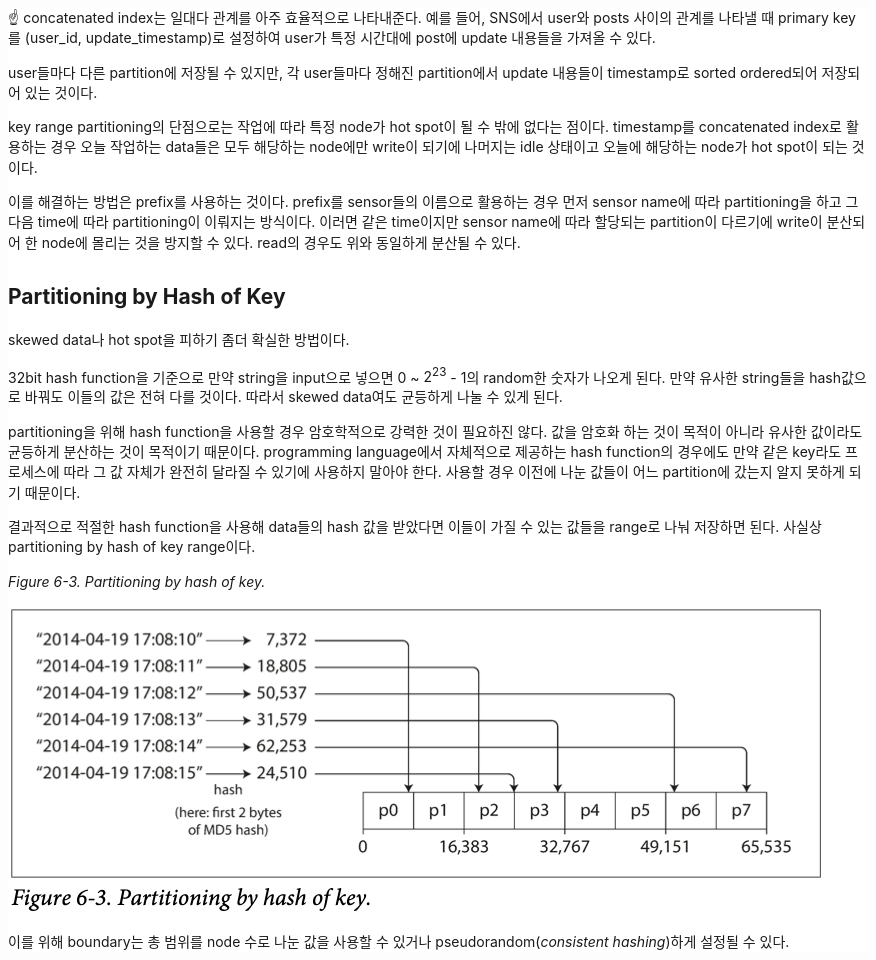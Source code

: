 <aside>
☝ concatenated index는 일대다 관계를 아주 효율적으로 나타내준다.
예를 들어, SNS에서 user와 posts 사이의 관계를 나타낼 때 primary key를 (user_id, update_timestamp)로 설정하여 user가 특정 시간대에 post에 update 내용들을 가져올 수 있다.

user들마다 다른 partition에 저장될 수 있지만, 각 user들마다 정해진 partition에서 update 내용들이 timestamp로 sorted ordered되어 저장되어 있는 것이다.

</aside>

key range partitioning의 단점으로는 작업에 따라 특정 node가 hot spot이 될 수 밖에 없다는 점이다.
timestamp를 concatenated index로 활용하는 경우 오늘 작업하는 data들은 모두 해당하는 node에만 write이 되기에 나머지는 idle 상태이고 오늘에 해당하는 node가 hot spot이 되는 것이다.

이를 해결하는 방법은 prefix를 사용하는 것이다.
prefix를 sensor들의 이름으로 활용하는 경우 먼저 sensor name에 따라 partitioning을 하고 그 다음 time에 따라 partitioning이 이뤄지는 방식이다. 이러면 같은 time이지만 sensor name에 따라 할당되는 partition이 다르기에 write이 분산되어 한 node에 몰리는 것을 방지할 수 있다.
read의 경우도 위와 동일하게 분산될 수 있다.

## Partitioning by Hash of Key

skewed data나 hot spot을 피하기 좀더 확실한 방법이다.

32bit hash function을 기준으로 만약 string을 input으로 넣으면 0 ~ $2^{23}$ - 1의 random한 숫자가 나오게 된다. 만약 유사한 string들을 hash값으로 바꿔도 이들의 값은 전혀 다를 것이다. 따라서 skewed data여도 균등하게 나눌 수 있게 된다.

partitioning을 위해 hash function을 사용할 경우 암호학적으로 강력한 것이 필요하진 않다.
값을 암호화 하는 것이 목적이 아니라 유사한 값이라도 균등하게 분산하는 것이 목적이기 때문이다.
programming language에서 자체적으로 제공하는 hash function의 경우에도 만약 같은 key라도 프로세스에 따라 그 값 자체가 완전히 달라질 수 있기에 사용하지 말아야 한다. 사용할 경우 이전에 나눈 값들이 어느 partition에 갔는지 알지 못하게 되기 때문이다.

결과적으로 적절한 hash function을 사용해 data들의 hash 값을 받았다면 이들이 가질 수 있는 값들을 range로 나눠 저장하면 된다. 사실상 partitioning by hash of key range이다.

_Figure 6-3. Partitioning by hash of key._

![스크린샷 2024-03-03 오후 4.21.58.png](../../assets/data_intensive_apps/6%20Partitioning/fig6-3.png)

이를 위해 boundary는 총 범위를 node 수로 나눈 값을 사용할 수 있거나 pseudorandom(_consistent hashing_)하게 설정될 수 있다.
